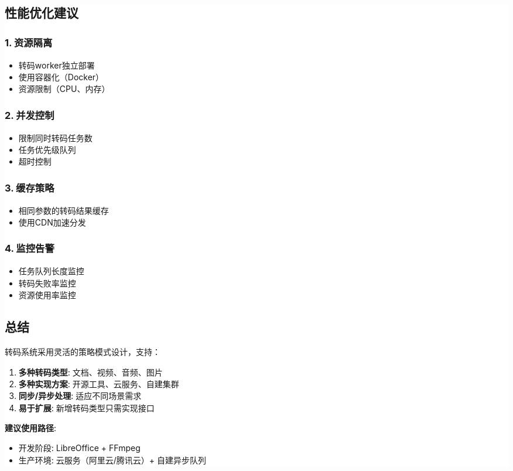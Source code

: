 ```http
```

## 性能优化建议

### 1. 资源隔离
- 转码worker独立部署
- 使用容器化（Docker）
- 资源限制（CPU、内存）

### 2. 并发控制
- 限制同时转码任务数
- 任务优先级队列
- 超时控制

### 3. 缓存策略
- 相同参数的转码结果缓存
- 使用CDN加速分发

### 4. 监控告警
- 任务队列长度监控
- 转码失败率监控
- 资源使用率监控

## 总结

转码系统采用灵活的策略模式设计，支持：

1. **多种转码类型**: 文档、视频、音频、图片
2. **多种实现方案**: 开源工具、云服务、自建集群
3. **同步/异步处理**: 适应不同场景需求
4. **易于扩展**: 新增转码类型只需实现接口

**建议使用路径**:
- 开发阶段: LibreOffice + FFmpeg
- 生产环境: 云服务（阿里云/腾讯云）+ 自建异步队列
